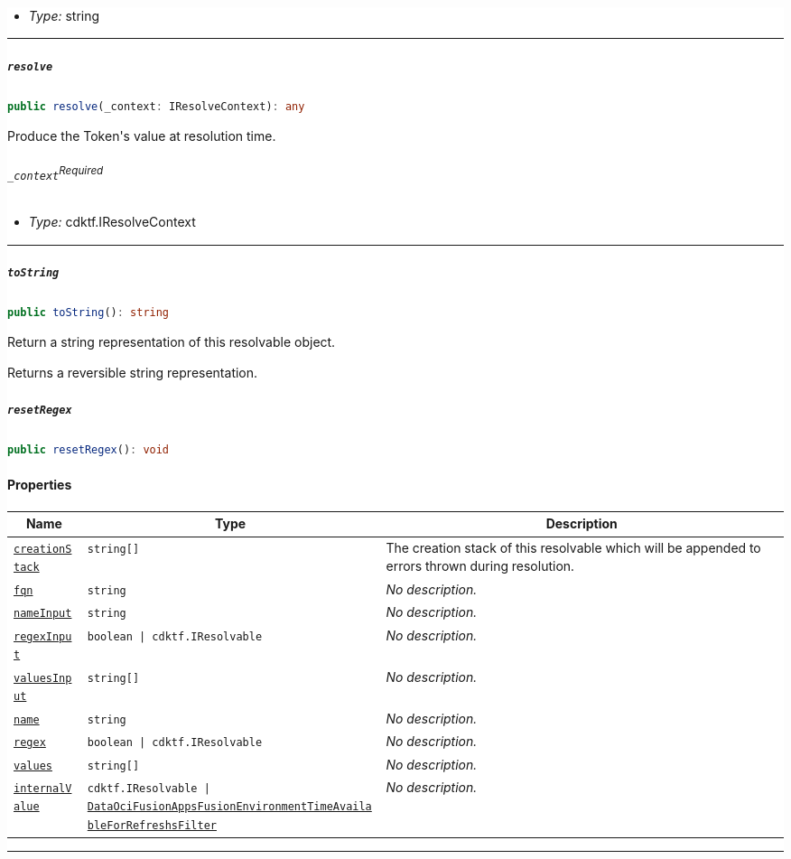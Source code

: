 - *Type:* string

---

##### `resolve` <a name="resolve" id="rhizo-co-terraform-provider-oci.dataOciFusionAppsFusionEnvironmentTimeAvailableForRefreshs.DataOciFusionAppsFusionEnvironmentTimeAvailableForRefreshsFilterOutputReference.resolve"></a>

```typescript
public resolve(_context: IResolveContext): any
```

Produce the Token's value at resolution time.

###### `_context`<sup>Required</sup> <a name="_context" id="rhizo-co-terraform-provider-oci.dataOciFusionAppsFusionEnvironmentTimeAvailableForRefreshs.DataOciFusionAppsFusionEnvironmentTimeAvailableForRefreshsFilterOutputReference.resolve.parameter._context"></a>

- *Type:* cdktf.IResolveContext

---

##### `toString` <a name="toString" id="rhizo-co-terraform-provider-oci.dataOciFusionAppsFusionEnvironmentTimeAvailableForRefreshs.DataOciFusionAppsFusionEnvironmentTimeAvailableForRefreshsFilterOutputReference.toString"></a>

```typescript
public toString(): string
```

Return a string representation of this resolvable object.

Returns a reversible string representation.

##### `resetRegex` <a name="resetRegex" id="rhizo-co-terraform-provider-oci.dataOciFusionAppsFusionEnvironmentTimeAvailableForRefreshs.DataOciFusionAppsFusionEnvironmentTimeAvailableForRefreshsFilterOutputReference.resetRegex"></a>

```typescript
public resetRegex(): void
```


#### Properties <a name="Properties" id="Properties"></a>

| **Name** | **Type** | **Description** |
| --- | --- | --- |
| <code><a href="#rhizo-co-terraform-provider-oci.dataOciFusionAppsFusionEnvironmentTimeAvailableForRefreshs.DataOciFusionAppsFusionEnvironmentTimeAvailableForRefreshsFilterOutputReference.property.creationStack">creationStack</a></code> | <code>string[]</code> | The creation stack of this resolvable which will be appended to errors thrown during resolution. |
| <code><a href="#rhizo-co-terraform-provider-oci.dataOciFusionAppsFusionEnvironmentTimeAvailableForRefreshs.DataOciFusionAppsFusionEnvironmentTimeAvailableForRefreshsFilterOutputReference.property.fqn">fqn</a></code> | <code>string</code> | *No description.* |
| <code><a href="#rhizo-co-terraform-provider-oci.dataOciFusionAppsFusionEnvironmentTimeAvailableForRefreshs.DataOciFusionAppsFusionEnvironmentTimeAvailableForRefreshsFilterOutputReference.property.nameInput">nameInput</a></code> | <code>string</code> | *No description.* |
| <code><a href="#rhizo-co-terraform-provider-oci.dataOciFusionAppsFusionEnvironmentTimeAvailableForRefreshs.DataOciFusionAppsFusionEnvironmentTimeAvailableForRefreshsFilterOutputReference.property.regexInput">regexInput</a></code> | <code>boolean \| cdktf.IResolvable</code> | *No description.* |
| <code><a href="#rhizo-co-terraform-provider-oci.dataOciFusionAppsFusionEnvironmentTimeAvailableForRefreshs.DataOciFusionAppsFusionEnvironmentTimeAvailableForRefreshsFilterOutputReference.property.valuesInput">valuesInput</a></code> | <code>string[]</code> | *No description.* |
| <code><a href="#rhizo-co-terraform-provider-oci.dataOciFusionAppsFusionEnvironmentTimeAvailableForRefreshs.DataOciFusionAppsFusionEnvironmentTimeAvailableForRefreshsFilterOutputReference.property.name">name</a></code> | <code>string</code> | *No description.* |
| <code><a href="#rhizo-co-terraform-provider-oci.dataOciFusionAppsFusionEnvironmentTimeAvailableForRefreshs.DataOciFusionAppsFusionEnvironmentTimeAvailableForRefreshsFilterOutputReference.property.regex">regex</a></code> | <code>boolean \| cdktf.IResolvable</code> | *No description.* |
| <code><a href="#rhizo-co-terraform-provider-oci.dataOciFusionAppsFusionEnvironmentTimeAvailableForRefreshs.DataOciFusionAppsFusionEnvironmentTimeAvailableForRefreshsFilterOutputReference.property.values">values</a></code> | <code>string[]</code> | *No description.* |
| <code><a href="#rhizo-co-terraform-provider-oci.dataOciFusionAppsFusionEnvironmentTimeAvailableForRefreshs.DataOciFusionAppsFusionEnvironmentTimeAvailableForRefreshsFilterOutputReference.property.internalValue">internalValue</a></code> | <code>cdktf.IResolvable \| <a href="#rhizo-co-terraform-provider-oci.dataOciFusionAppsFusionEnvironmentTimeAvailableForRefreshs.DataOciFusionAppsFusionEnvironmentTimeAvailableForRefreshsFilter">DataOciFusionAppsFusionEnvironmentTimeAvailableForRefreshsFilter</a></code> | *No description.* |

---